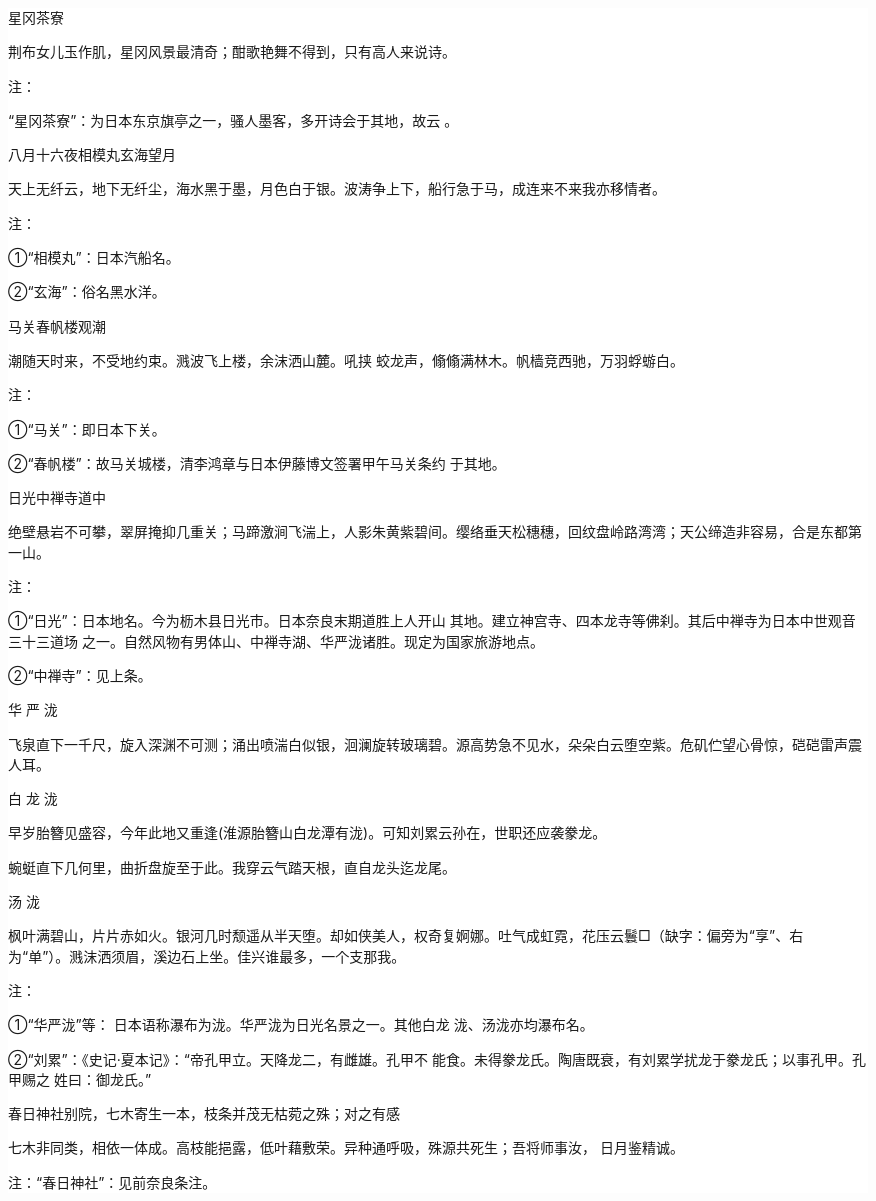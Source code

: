 星冈茶寮  

荆布女儿玉作肌，星冈风景最清奇；酣歌艳舞不得到，只有高人来说诗。  

注：  

“星冈茶寮”：为日本东京旗亭之一，骚人墨客，多开诗会于其地，故云 。  

八月十六夜相模丸玄海望月  

天上无纤云，地下无纤尘，海水黑于墨，月色白于银。波涛争上下，船行急于马，成连来不来我亦移情者。  

注：  

①“相模丸”：日本汽船名。  

②“玄海”：俗名黑水洋。  

马关春帆楼观潮  

潮随天时来，不受地约束。溅波飞上楼，余沫洒山麓。吼挟 蛟龙声，翛翛满林木。帆樯竞西驰，万羽蜉蝣白。  

注：  

①“马关”：即日本下关。  

②“春帆楼”：故马关城楼，清李鸿章与日本伊藤博文签署甲午马关条约 于其地。  

日光中禅寺道中  

绝壁悬岩不可攀，翠屏掩抑几重关；马蹄激涧飞湍上，人影朱黄紫碧间。缨络垂天松穗穗，回纹盘岭路湾湾；天公缔造非容易，合是东都第一山。  

注：  

①“日光”：日本地名。今为枥木县日光市。日本奈良末期道胜上人开山 其地。建立神宫寺、四本龙寺等佛刹。其后中禅寺为日本中世观音三十三道场 之一。自然风物有男体山、中禅寺湖、华严泷诸胜。现定为国家旅游地点。  

②“中禅寺”：见上条。  

华 严 泷  

飞泉直下一千尺，旋入深渊不可测；涌出喷湍白似银，洄澜旋转玻璃碧。源高势急不见水，朵朵白云堕空紫。危矶伫望心骨惊，硙硙雷声震人耳。  

白 龙 泷  

早岁胎簪见盛容，今年此地又重逢(淮源胎簪山白龙潭有泷)。可知刘累云孙在，世职还应袭豢龙。  

蜿蜓直下几何里，曲折盘旋至于此。我穿云气踏天根，直自龙头迄龙尾。  

汤 泷  

枫叶满碧山，片片赤如火。银河几时颓遥从半天堕。却如侠美人，权奇复婀娜。吐气成虹霓，花压云鬟□（缺字：偏旁为“享”、右 为“单”）。溅沫洒须眉，溪边石上坐。佳兴谁最多，一个支那我。  

注：  

①“华严泷”等： 日本语称瀑布为泷。华严泷为日光名景之一。其他白龙 泷、汤泷亦均瀑布名。  

②“刘累”：《史记·夏本记》：“帝孔甲立。天降龙二，有雌雄。孔甲不 能食。未得豢龙氏。陶唐既衰，有刘累学扰龙于豢龙氏；以事孔甲。孔甲赐之 姓曰：御龙氏。”  

春日神社别院，七木寄生一本，枝条并茂无枯菀之殊；对之有感  

七木非同类，相依一体成。高枝能挹露，低叶藉敷荣。异种通呼吸，殊源共死生；吾将师事汝， 日月鉴精诚。  

注：“春日神社”：见前奈良条注。  

